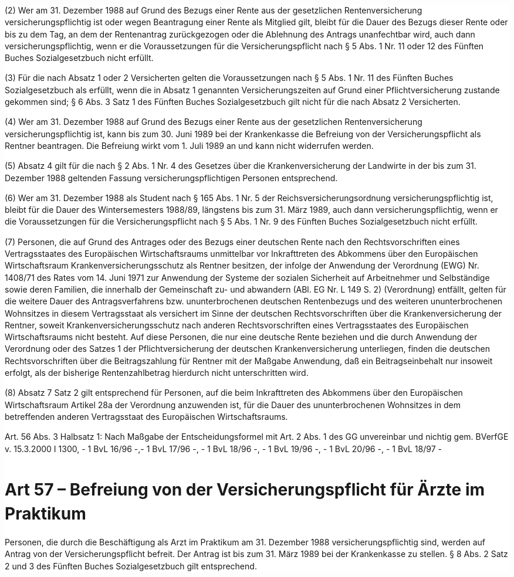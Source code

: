 (2) Wer am 31. Dezember 1988 auf Grund des Bezugs einer Rente aus der gesetzlichen Rentenversicherung versicherungspflichtig ist oder wegen Beantragung einer Rente als Mitglied gilt, bleibt für die Dauer des Bezugs dieser Rente oder bis zu dem Tag, an dem der Rentenantrag zurückgezogen oder die Ablehnung des Antrags unanfechtbar wird, auch dann versicherungspflichtig, wenn er die Voraussetzungen für die Versicherungspflicht nach § 5 Abs. 1 Nr. 11 oder 12 des Fünften Buches Sozialgesetzbuch nicht erfüllt.

(3) Für die nach Absatz 1 oder 2 Versicherten gelten die Voraussetzungen nach § 5 Abs. 1 Nr. 11 des Fünften Buches Sozialgesetzbuch als erfüllt, wenn die in Absatz 1 genannten Versicherungszeiten auf Grund einer Pflichtversicherung zustande gekommen sind; § 6 Abs. 3 Satz 1 des Fünften Buches Sozialgesetzbuch gilt nicht für die nach Absatz 2 Versicherten.

(4) Wer am 31. Dezember 1988 auf Grund des Bezugs einer Rente aus der gesetzlichen Rentenversicherung versicherungspflichtig ist, kann bis zum 30. Juni 1989 bei der Krankenkasse die Befreiung von der Versicherungspflicht als Rentner beantragen. Die Befreiung wirkt vom 1. Juli 1989 an und kann nicht widerrufen werden.

(5) Absatz 4 gilt für die nach § 2 Abs. 1 Nr. 4 des Gesetzes über die Krankenversicherung der Landwirte in der bis zum 31. Dezember 1988 geltenden Fassung versicherungspflichtigen Personen entsprechend.

(6) Wer am 31. Dezember 1988 als Student nach § 165 Abs. 1 Nr. 5 der Reichsversicherungsordnung versicherungspflichtig ist, bleibt für die Dauer des Wintersemesters 1988/89, längstens bis zum 31. März 1989, auch dann versicherungspflichtig, wenn er die Voraussetzungen für die Versicherungspflicht nach § 5 Abs. 1 Nr. 9 des Fünften Buches Sozialgesetzbuch nicht erfüllt.

(7) Personen, die auf Grund des Antrages oder des Bezugs einer deutschen Rente nach den Rechtsvorschriften eines Vertragsstaates des Europäischen Wirtschaftsraums unmittelbar vor Inkrafttreten des Abkommens über den Europäischen Wirtschaftsraum Krankenversicherungsschutz als Rentner besitzen, der infolge der Anwendung der Verordnung (EWG) Nr. 1408/71 des Rates vom 14. Juni 1971 zur Anwendung der Systeme der sozialen Sicherheit auf Arbeitnehmer und Selbständige sowie deren Familien, die innerhalb der Gemeinschaft zu- und abwandern (ABl. EG Nr. L 149 S. 2) (Verordnung) entfällt, gelten für die weitere Dauer des Antragsverfahrens bzw. ununterbrochenen deutschen Rentenbezugs und des weiteren ununterbrochenen Wohnsitzes in diesem Vertragsstaat als versichert im Sinne der deutschen Rechtsvorschriften über die Krankenversicherung der Rentner, soweit Krankenversicherungsschutz nach anderen Rechtsvorschriften eines Vertragsstaates des Europäischen Wirtschaftsraums nicht besteht. Auf diese Personen, die nur eine deutsche Rente beziehen und die durch Anwendung der Verordnung oder des Satzes 1 der Pflichtversicherung der deutschen Krankenversicherung unterliegen, finden die deutschen Rechtsvorschriften über die Beitragszahlung für Rentner mit der Maßgabe Anwendung, daß ein Beitragseinbehalt nur insoweit erfolgt, als der bisherige Rentenzahlbetrag hierdurch nicht unterschritten wird.

(8) Absatz 7 Satz 2 gilt entsprechend für Personen, auf die beim Inkrafttreten des Abkommens über den Europäischen Wirtschaftsraum Artikel 28a der Verordnung anzuwenden ist, für die Dauer des ununterbrochenen Wohnsitzes in dem betreffenden anderen Vertragsstaat des Europäischen Wirtschaftsraums.

Art. 56 Abs. 3 Halbsatz 1: Nach Maßgabe der Entscheidungsformel mit Art. 2 Abs. 1 des GG unvereinbar und nichtig gem. BVerfGE v. 15.3.2000 I 1300, - 1 BvL 16/96 -,- 1 BvL 17/96 -, - 1 BvL 18/96 -, - 1 BvL 19/96 -, - 1 BvL 20/96 -, - 1 BvL 18/97 -

# Art 57 – Befreiung von der Versicherungspflicht für Ärzte im Praktikum

Personen, die durch die Beschäftigung als Arzt im Praktikum am 31. Dezember 1988 versicherungspflichtig sind, werden auf Antrag von der Versicherungspflicht befreit. Der Antrag ist bis zum 31. März 1989 bei der Krankenkasse zu stellen. § 8 Abs. 2 Satz 2 und 3 des Fünften Buches Sozialgesetzbuch gilt entsprechend.
